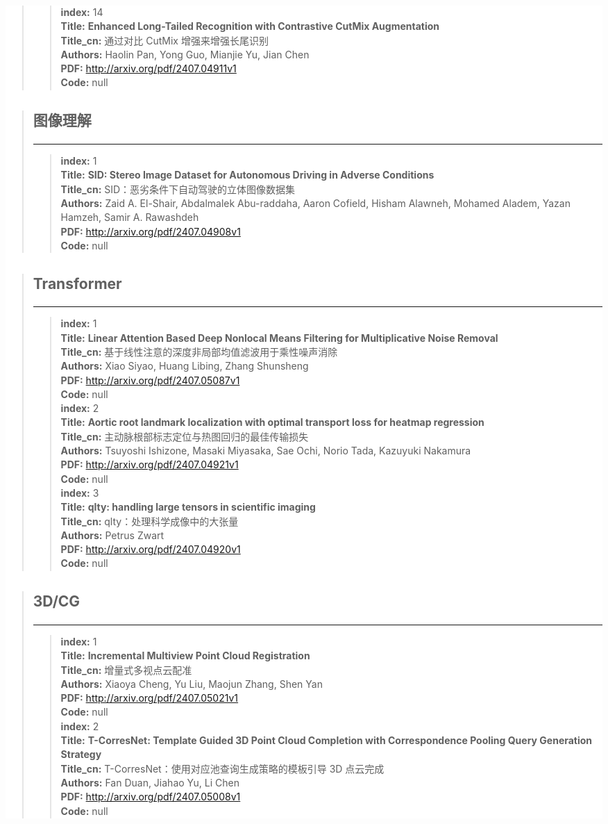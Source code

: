 >>**index:** 14<br />
**Title:** **Enhanced Long-Tailed Recognition with Contrastive CutMix Augmentation**<br />
**Title_cn:** 通过对比 CutMix 增强来增强长尾识别<br />
**Authors:** Haolin Pan, Yong Guo, Mianjie Yu, Jian Chen<br />
**PDF:** <http://arxiv.org/pdf/2407.04911v1><br />
**Code:** null<br />

>## **图像理解**
>---
>>**index:** 1<br />
**Title:** **SID: Stereo Image Dataset for Autonomous Driving in Adverse Conditions**<br />
**Title_cn:** SID：恶劣条件下自动驾驶的立体图像数据集<br />
**Authors:** Zaid A. El-Shair, Abdalmalek Abu-raddaha, Aaron Cofield, Hisham Alawneh, Mohamed Aladem, Yazan Hamzeh, Samir A. Rawashdeh<br />
**PDF:** <http://arxiv.org/pdf/2407.04908v1><br />
**Code:** null<br />

>## **Transformer**
>---
>>**index:** 1<br />
**Title:** **Linear Attention Based Deep Nonlocal Means Filtering for Multiplicative Noise Removal**<br />
**Title_cn:** 基于线性注意的深度非局部均值滤波用于乘性噪声消除<br />
**Authors:** Xiao Siyao, Huang Libing, Zhang Shunsheng<br />
**PDF:** <http://arxiv.org/pdf/2407.05087v1><br />
**Code:** null<br />
>>**index:** 2<br />
**Title:** **Aortic root landmark localization with optimal transport loss for heatmap regression**<br />
**Title_cn:** 主动脉根部标志定位与热图回归的最佳传输损失<br />
**Authors:** Tsuyoshi Ishizone, Masaki Miyasaka, Sae Ochi, Norio Tada, Kazuyuki Nakamura<br />
**PDF:** <http://arxiv.org/pdf/2407.04921v1><br />
**Code:** null<br />
>>**index:** 3<br />
**Title:** **qlty: handling large tensors in scientific imaging**<br />
**Title_cn:** qlty：处理科学成像中的大张量<br />
**Authors:** Petrus Zwart<br />
**PDF:** <http://arxiv.org/pdf/2407.04920v1><br />
**Code:** null<br />

>## **3D/CG**
>---
>>**index:** 1<br />
**Title:** **Incremental Multiview Point Cloud Registration**<br />
**Title_cn:** 增量式多视点云配准<br />
**Authors:** Xiaoya Cheng, Yu Liu, Maojun Zhang, Shen Yan<br />
**PDF:** <http://arxiv.org/pdf/2407.05021v1><br />
**Code:** null<br />
>>**index:** 2<br />
**Title:** **T-CorresNet: Template Guided 3D Point Cloud Completion with Correspondence Pooling Query Generation Strategy**<br />
**Title_cn:** T-CorresNet：使用对应池查询生成策略的模板引导 3D 点云完成<br />
**Authors:** Fan Duan, Jiahao Yu, Li Chen<br />
**PDF:** <http://arxiv.org/pdf/2407.05008v1><br />
**Code:** null<br />
